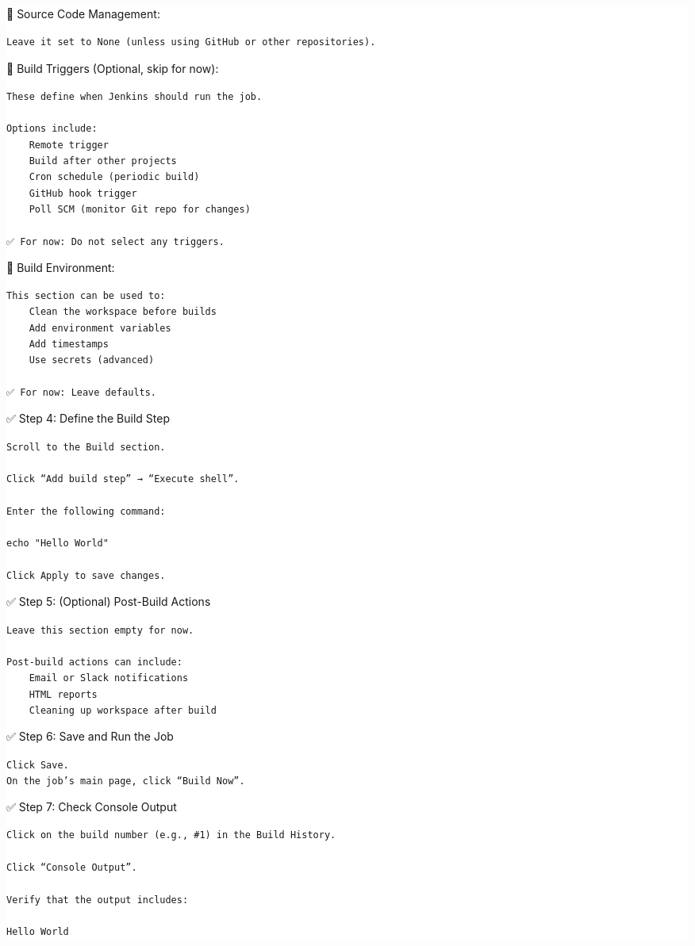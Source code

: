 🔷 Source Code Management:

    Leave it set to None (unless using GitHub or other repositories).

🔷 Build Triggers (Optional, skip for now):

    These define when Jenkins should run the job.

    Options include:
        Remote trigger
        Build after other projects
        Cron schedule (periodic build)
        GitHub hook trigger
        Poll SCM (monitor Git repo for changes)

    ✅ For now: Do not select any triggers.

🔷 Build Environment:

    This section can be used to:
        Clean the workspace before builds
        Add environment variables
        Add timestamps
        Use secrets (advanced)

    ✅ For now: Leave defaults.

✅ Step 4: Define the Build Step

    Scroll to the Build section.

    Click “Add build step” → “Execute shell”.

    Enter the following command:

    echo "Hello World"

    Click Apply to save changes.

✅ Step 5: (Optional) Post-Build Actions

    Leave this section empty for now.

    Post-build actions can include:
        Email or Slack notifications
        HTML reports
        Cleaning up workspace after build

✅ Step 6: Save and Run the Job

    Click Save.
    On the job’s main page, click “Build Now”.

✅ Step 7: Check Console Output

    Click on the build number (e.g., #1) in the Build History.

    Click “Console Output”.

    Verify that the output includes:

    Hello World
